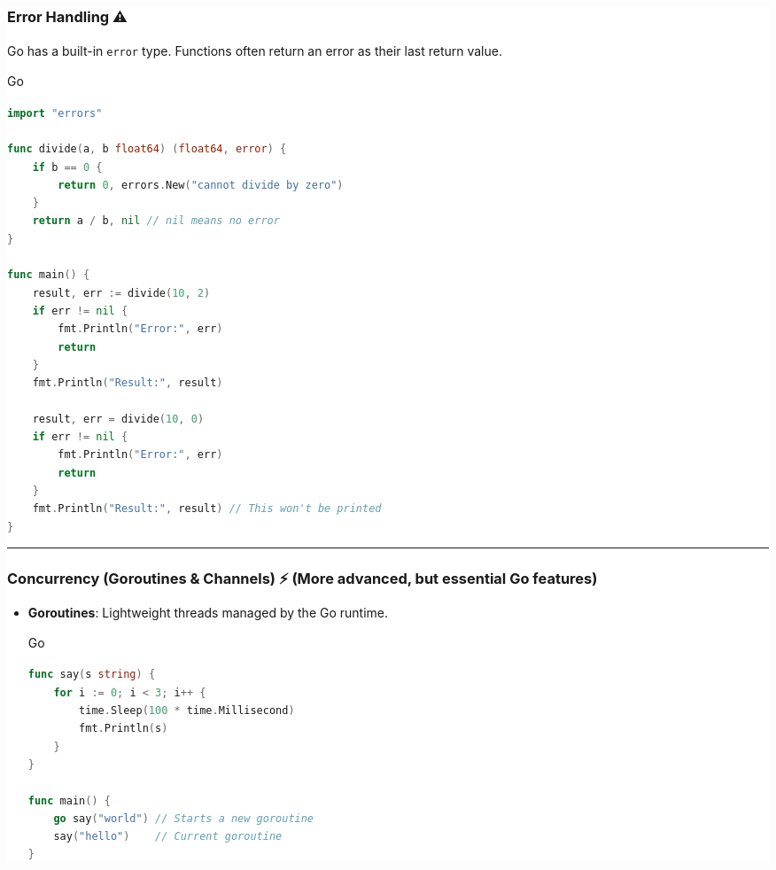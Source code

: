 
### **Error Handling** ⚠️

Go has a built-in `error` type. Functions often return an error as their last return value.

Go

```Go
import "errors"

func divide(a, b float64) (float64, error) {
    if b == 0 {
        return 0, errors.New("cannot divide by zero")
    }
    return a / b, nil // nil means no error
}

func main() {
    result, err := divide(10, 2)
    if err != nil {
        fmt.Println("Error:", err)
        return
    }
    fmt.Println("Result:", result)

    result, err = divide(10, 0)
    if err != nil {
        fmt.Println("Error:", err)
        return
    }
    fmt.Println("Result:", result) // This won't be printed
}
```

---

### **Concurrency (Goroutines & Channels)** ⚡ (More advanced, but essential Go features)

- **Goroutines**: Lightweight threads managed by the Go runtime.
    
    Go
    
    ```Go
    func say(s string) {
        for i := 0; i < 3; i++ {
            time.Sleep(100 * time.Millisecond)
            fmt.Println(s)
        }
    }
    
    func main() {
        go say("world") // Starts a new goroutine
        say("hello")    // Current goroutine
    }
    ```
    